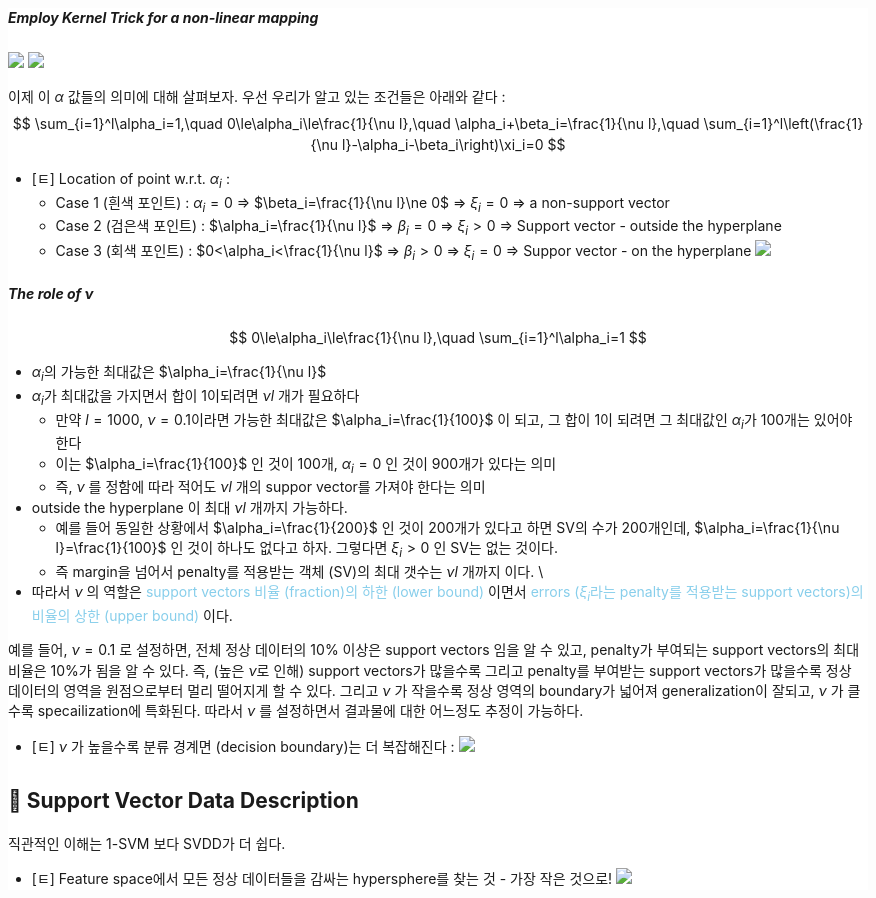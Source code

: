 ##### Employ Kernel Trick for a non-linear mapping
![](assets/Auto-Encoder,%201-SVM,%20SVDD/Pasted%20image%2020240119223417.png)
![](assets/Auto-Encoder,%201-SVM,%20SVDD/Pasted%20image%2020240119223431.png)

이제 이 $\alpha$ 값들의 의미에 대해 살펴보자. 우선 우리가 알고 있는 조건들은 아래와 같다 : 
$$
\sum_{i=1}^l\alpha_i=1,\quad 0\le\alpha_i\le\frac{1}{\nu l},\quad \alpha_i+\beta_i=\frac{1}{\nu l},\quad \sum_{i=1}^l\left(\frac{1}{\nu l}-\alpha_i-\beta_i\right)\xi_i=0
$$
- [ㅌ] Location of point w.r.t. $\alpha_i$ : 
	- Case 1 (흰색 포인트) : $\alpha_i=0$ ⇒ $\beta_i=\frac{1}{\nu l}\ne 0$ ⇒ $\xi_i=0$ ⇒ a non-support vector
	- Case 2 (검은색 포인트) : $\alpha_i=\frac{1}{\nu l}$ ⇒ $\beta_i=0$ ⇒ $\xi_i>0$ ⇒ Support vector - outside the hyperplane
	- Case 3 (회색 포인트) : $0<\alpha_i<\frac{1}{\nu l}$ ⇒ $\beta_i > 0$ ⇒ $\xi_i=0$ ⇒ Suppor vector - on the hyperplane
![](assets/Auto-Encoder,%201-SVM,%20SVDD/Pasted%20image%2020240119225414.png)

##### The role of $\nu$ 

$$
0\le\alpha_i\le\frac{1}{\nu l},\quad \sum_{i=1}^l\alpha_i=1
$$
- $\alpha_i$의 가능한 최대값은 $\alpha_i=\frac{1}{\nu l}$
- $\alpha_i$가 최대값을 가지면서 합이 1이되려면 $\nu l$ 개가 필요하다
	- 만약 $l=1000$, $\nu=0.1$이라면 가능한 최대값은 $\alpha_i=\frac{1}{100}$ 이 되고, 그 합이 1이 되려면 그 최대값인 $\alpha_i$가 100개는 있어야 한다
	- 이는 $\alpha_i=\frac{1}{100}$ 인 것이 100개, $\alpha_i=0$ 인 것이 900개가 있다는 의미
	- 즉, $\nu$ 를 정함에 따라 적어도 $\nu l$ 개의 suppor vector를 가져야 한다는 의미 
- outside the hyperplane 이 최대 $\nu l$ 개까지 가능하다.  
	- 예를 들어 동일한 상황에서  $\alpha_i=\frac{1}{200}$ 인 것이 200개가 있다고 하면 SV의 수가 200개인데, $\alpha_i=\frac{1}{\nu l}=\frac{1}{100}$ 인 것이 하나도 없다고 하자. 그렇다면 $\xi_i>0$ 인 SV는 없는 것이다. 
	- 즉 margin을 넘어서 penalty를 적용받는 객체 (SV)의 최대 갯수는 $\nu l$ 개까지 이다. \
- 따라서 $\nu$ 의 역할은 <font style="color:skyblue">support vectors 비율 (fraction)의 하한 (lower bound)</font> 이면서 <font style="color:skyblue">errors ($\xi_i$라는 penalty를 적용받는 support vectors)의 비율의 상한 (upper bound)</font> 이다. 

예를 들어, $\nu=0.1$ 로 설정하면, 전체 정상 데이터의 10% 이상은 support vectors 임을 알 수 있고, penalty가 부여되는 support vectors의 최대 비율은 10%가 됨을 알 수 있다. 즉, (높은 $\nu$로 인해) support vectors가 많을수록 그리고 penalty를 부여받는 support vectors가 많을수록 정상 데이터의 영역을 원점으로부터 멀리 떨어지게 할 수 있다. 그리고 $\nu$ 가 작을수록 정상 영역의 boundary가 넓어져 generalization이 잘되고, $\nu$ 가 클수록 specailization에 특화된다. 따라서 $\nu$ 를 설정하면서 결과물에 대한 어느정도 추정이 가능하다. 

- [ㅌ] $\nu$ 가 높을수록 분류 경계면 (decision boundary)는 더 복잡해진다 : 
![](assets/Auto-Encoder,%201-SVM,%20SVDD/Pasted%20image%2020240119231224.png)

## 🎯 Support Vector Data Description

직관적인 이해는 1-SVM 보다 SVDD가 더 쉽다. 

- [ㅌ] Feature space에서 모든 정상 데이터들을 감싸는 hypersphere를 찾는 것 - 가장 작은 것으로!
![](assets/Auto-Encoder,%201-SVM,%20SVDD/Pasted%20image%2020240119232642.png)
